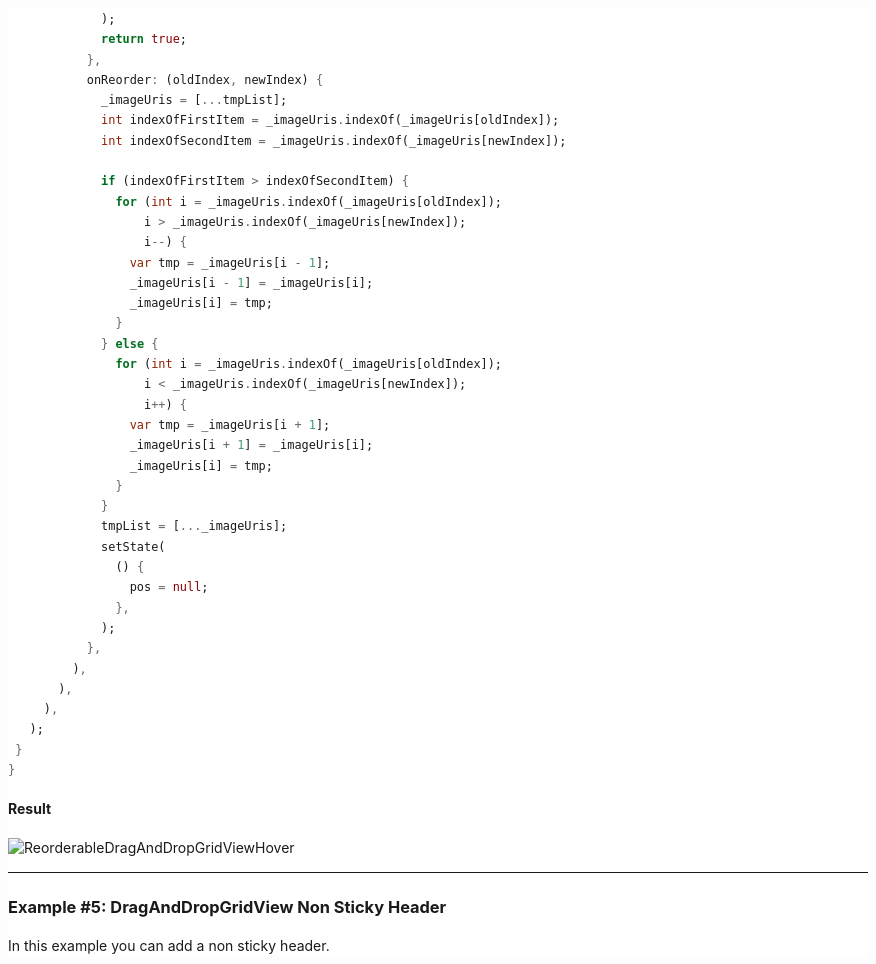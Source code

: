 ```dart
             );
             return true;
           },
           onReorder: (oldIndex, newIndex) {
             _imageUris = [...tmpList];
             int indexOfFirstItem = _imageUris.indexOf(_imageUris[oldIndex]);
             int indexOfSecondItem = _imageUris.indexOf(_imageUris[newIndex]);
 
             if (indexOfFirstItem > indexOfSecondItem) {
               for (int i = _imageUris.indexOf(_imageUris[oldIndex]);
                   i > _imageUris.indexOf(_imageUris[newIndex]);
                   i--) {
                 var tmp = _imageUris[i - 1];
                 _imageUris[i - 1] = _imageUris[i];
                 _imageUris[i] = tmp;
               }
             } else {
               for (int i = _imageUris.indexOf(_imageUris[oldIndex]);
                   i < _imageUris.indexOf(_imageUris[newIndex]);
                   i++) {
                 var tmp = _imageUris[i + 1];
                 _imageUris[i + 1] = _imageUris[i];
                 _imageUris[i] = tmp;
               }
             }
             tmpList = [..._imageUris];
             setState(
               () {
                 pos = null;
               },
             );
           },
         ),
       ),
     ),
   );
 }
}


```

#### Result
<img src="https://github.com/DevOrbiter/drag_and_drop_gridview/blob/master/example/gifs/reorderablehover.gif?raw=true" width="240" title="ReorderableDragAndDropGridViewHover">

---

### Example #5: DragAndDropGridView Non Sticky Header 
In this example you can add a non sticky header. 

